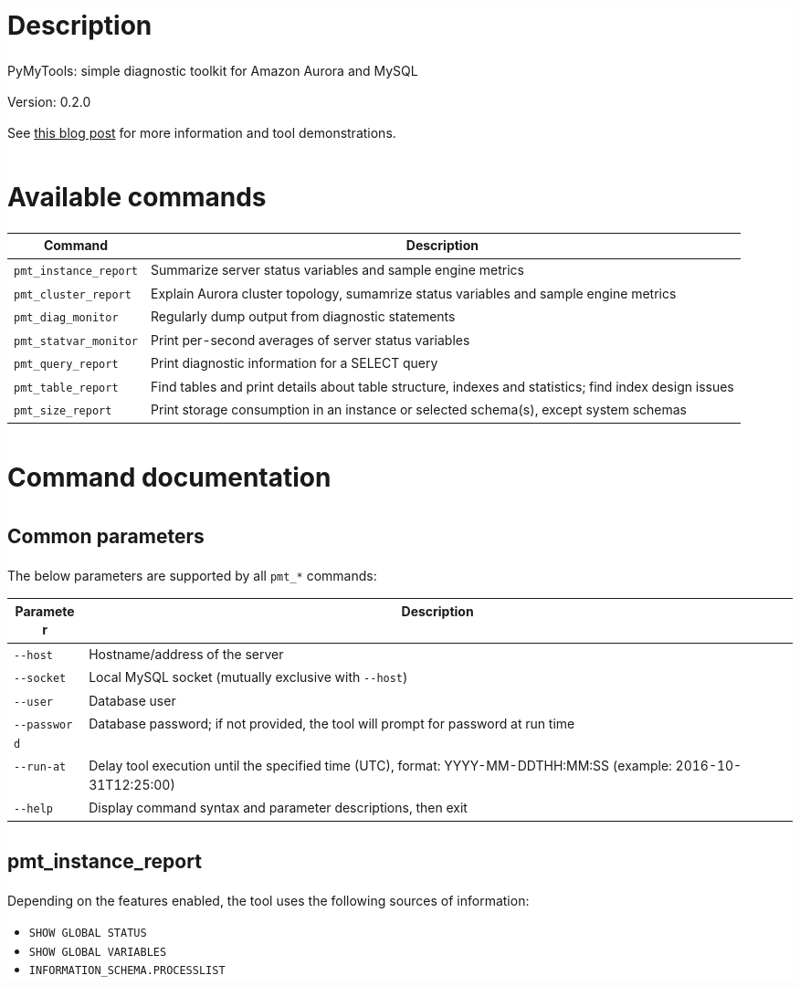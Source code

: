 # Description

PyMyTools: simple diagnostic toolkit for Amazon Aurora and MySQL

Version: 0.2.0

See [this blog post](http://blog.symedia.pl/2016/11/pymytools-simple-diagnostic-aurora-mysql.html) for more information and tool demonstrations.

# Available commands

| Command | Description |
| --- | --- |
| `pmt_instance_report` | Summarize server status variables and sample engine metrics |
| `pmt_cluster_report` | Explain Aurora cluster topology, sumamrize status variables and sample engine metrics |
| `pmt_diag_monitor` | Regularly dump output from diagnostic statements |
| `pmt_statvar_monitor` | Print per-second averages of server status variables |
| `pmt_query_report` | Print diagnostic information for a SELECT query |
| `pmt_table_report` | Find tables and print details about table structure, indexes and statistics; find index design issues |
| `pmt_size_report` | Print storage consumption in an instance or selected schema(s), except system schemas |

# Command documentation

## Common parameters

The below parameters are supported by all `pmt_*` commands:

| Parameter | Description |
| --- | --- |
| `--host` | Hostname/address of the server |
| `--socket` | Local MySQL socket (mutually exclusive with `--host`) |
| `--user` | Database user |
| `--password` | Database password; if not provided, the tool will prompt for password at run time |
| `--run-at` | Delay tool execution until the specified time (UTC), format: YYYY-MM-DDTHH:MM:SS (example: 2016-10-31T12:25:00) |
| `--help` | Display command syntax and parameter descriptions, then exit |

## pmt_instance_report

Depending on the features enabled, the tool uses the following sources of information:

- `SHOW GLOBAL STATUS`
- `SHOW GLOBAL VARIABLES`
- `INFORMATION_SCHEMA.PROCESSLIST`
